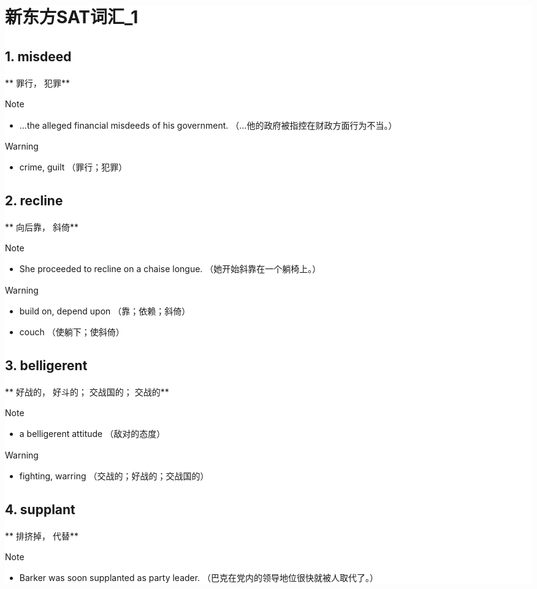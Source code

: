# 新东方SAT词汇_1

## 1. misdeed

** 罪行， 犯罪**

> [!NOTE]
>
> - ...the alleged financial misdeeds of his government. （...他的政府被指控在财政方面行为不当。）
>

> [!WARNING]
>
> - crime, guilt （罪行；犯罪）
>

## 2. recline

** 向后靠， 斜倚**

> [!NOTE]
>
> - She proceeded to recline on a chaise longue. （她开始斜靠在一个躺椅上。）
>

> [!WARNING]
>
> - build on, depend upon （靠；依赖；斜倚）
>
> - couch （使躺下；使斜倚）
>

## 3. belligerent

** 好战的， 好斗的； 交战国的； 交战的**

> [!NOTE]
>
> - a belligerent attitude （敌对的态度）
>

> [!WARNING]
>
> - fighting, warring （交战的；好战的；交战国的）
>

## 4. supplant

** 排挤掉， 代替**

> [!NOTE]
>
> - Barker was soon supplanted as party leader. （巴克在党内的领导地位很快就被人取代了。）
>
